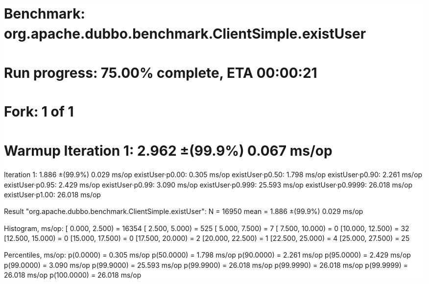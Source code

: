 # Benchmark: org.apache.dubbo.benchmark.ClientSimple.existUser

# Run progress: 75.00% complete, ETA 00:00:21
# Fork: 1 of 1
# Warmup Iteration   1: 2.962 ±(99.9%) 0.067 ms/op
Iteration   1: 1.886 ±(99.9%) 0.029 ms/op
                 existUser·p0.00:   0.305 ms/op
                 existUser·p0.50:   1.798 ms/op
                 existUser·p0.90:   2.261 ms/op
                 existUser·p0.95:   2.429 ms/op
                 existUser·p0.99:   3.090 ms/op
                 existUser·p0.999:  25.593 ms/op
                 existUser·p0.9999: 26.018 ms/op
                 existUser·p1.00:   26.018 ms/op



Result "org.apache.dubbo.benchmark.ClientSimple.existUser":
  N = 16950
  mean =      1.886 ±(99.9%) 0.029 ms/op

  Histogram, ms/op:
    [ 0.000,  2.500) = 16354 
    [ 2.500,  5.000) = 525 
    [ 5.000,  7.500) = 7 
    [ 7.500, 10.000) = 0 
    [10.000, 12.500) = 32 
    [12.500, 15.000) = 0 
    [15.000, 17.500) = 0 
    [17.500, 20.000) = 2 
    [20.000, 22.500) = 1 
    [22.500, 25.000) = 4 
    [25.000, 27.500) = 25 

  Percentiles, ms/op:
      p(0.0000) =      0.305 ms/op
     p(50.0000) =      1.798 ms/op
     p(90.0000) =      2.261 ms/op
     p(95.0000) =      2.429 ms/op
     p(99.0000) =      3.090 ms/op
     p(99.9000) =     25.593 ms/op
     p(99.9900) =     26.018 ms/op
     p(99.9990) =     26.018 ms/op
     p(99.9999) =     26.018 ms/op
    p(100.0000) =     26.018 ms/op

